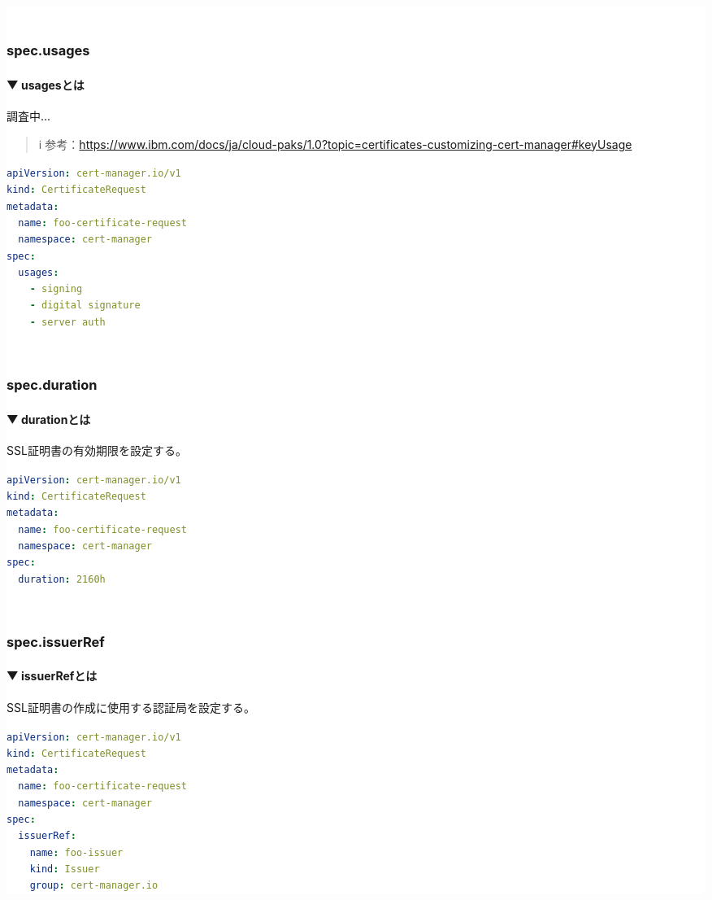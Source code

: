 
<br>

### spec.usages

#### ▼ usagesとは

調査中...

> ℹ️ 参考：https://www.ibm.com/docs/ja/cloud-paks/1.0?topic=certificates-customizing-cert-manager#keyUsage

```yaml
apiVersion: cert-manager.io/v1
kind: CertificateRequest
metadata:
  name: foo-certificate-request
  namespace: cert-manager
spec:
  usages:
    - signing
    - digital signature
    - server auth
```


<br>

### spec.duration

#### ▼ durationとは

SSL証明書の有効期限を設定する。

```yaml
apiVersion: cert-manager.io/v1
kind: CertificateRequest
metadata:
  name: foo-certificate-request
  namespace: cert-manager
spec:
  duration: 2160h
```


<br>

### spec.issuerRef

#### ▼ issuerRefとは

SSL証明書の作成に使用する認証局を設定する。

```yaml
apiVersion: cert-manager.io/v1
kind: CertificateRequest
metadata:
  name: foo-certificate-request
  namespace: cert-manager
spec:
  issuerRef:
    name: foo-issuer
    kind: Issuer
    group: cert-manager.io
```
